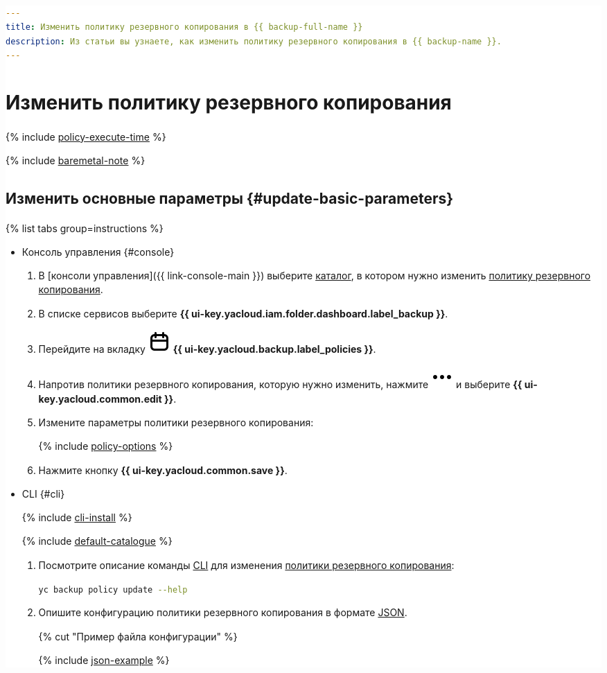 ```yaml
---
title: Изменить политику резервного копирования в {{ backup-full-name }}
description: Из статьи вы узнаете, как изменить политику резервного копирования в {{ backup-name }}.
---
```


# Изменить политику резервного копирования

{% include [policy-execute-time](../../../_includes/backup/policy-execute-time.md) %}

{% include [baremetal-note](../../../_includes/backup/baremetal-note.md) %}

## Изменить основные параметры {#update-basic-parameters}

{% list tabs group=instructions %}

- Консоль управления {#console}

  1. В [консоли управления]({{ link-console-main }}) выберите [каталог](../../../resource-manager/concepts/resources-hierarchy.md#folder), в котором нужно изменить [политику резервного копирования](../../../backup/concepts/policy.md).
  1. В списке сервисов выберите **{{ ui-key.yacloud.iam.folder.dashboard.label_backup }}**.
  1. Перейдите на вкладку ![policies](../../../_assets/console-icons/calendar.svg) **{{ ui-key.yacloud.backup.label_policies }}**.
  1. Напротив политики резервного копирования, которую нужно изменить, нажмите ![options](../../../_assets/console-icons/ellipsis.svg) и выберите **{{ ui-key.yacloud.common.edit }}**.
  1. Измените параметры политики резервного копирования:

     {% include [policy-options](../../../_includes/backup/policy-options.md) %}

  1. Нажмите кнопку **{{ ui-key.yacloud.common.save }}**.

- CLI {#cli}

  {% include [cli-install](../../../_includes/cli-install.md) %}

  {% include [default-catalogue](../../../_includes/default-catalogue.md) %}

  1. Посмотрите описание команды [CLI](../../../cli/) для изменения [политики резервного копирования](../../../backup/concepts/policy.md):

     ```bash
     yc backup policy update --help
     ```

  1. Опишите конфигурацию политики резервного копирования в формате [JSON](https://ru.wikipedia.org/wiki/JSON).

     {% cut "Пример файла конфигурации" %}

     {% include [json-example](../../../_includes/backup/operations/json-example.md) %}
